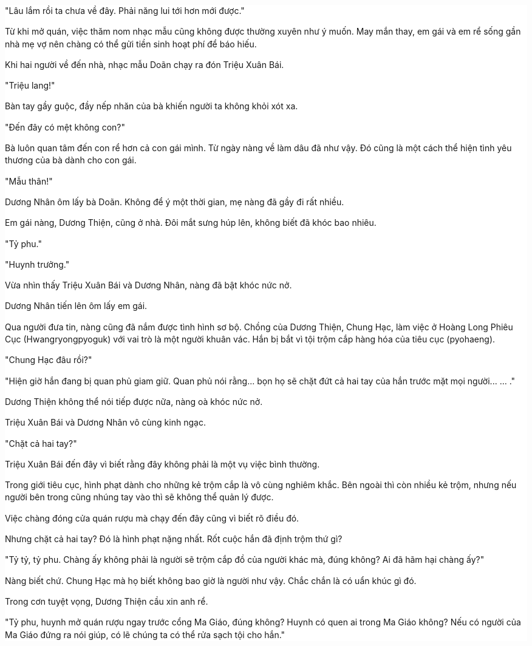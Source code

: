 "Lâu lắm rồi ta chưa về đây. Phải năng lui tới hơn mới được."

Từ khi mở quán, việc thăm nom nhạc mẫu cũng không được thường xuyên như ý muốn. May mắn thay, em gái và em rể sống gần nhà mẹ vợ nên chàng có thể gửi tiền sinh hoạt phí để báo hiếu.

Khi hai người về đến nhà, nhạc mẫu Doãn chạy ra đón Triệu Xuân Bái.

"Triệu lang!"

Bàn tay gầy guộc, đầy nếp nhăn của bà khiến người ta không khỏi xót xa.

"Đến đây có mệt không con?"

Bà luôn quan tâm đến con rể hơn cả con gái mình. Từ ngày nàng về làm dâu đã như vậy. Đó cũng là một cách thể hiện tình yêu thương của bà dành cho con gái.

"Mẫu thân!"

Dương Nhân ôm lấy bà Doãn. Không để ý một thời gian, mẹ nàng đã gầy đi rất nhiều.

Em gái nàng, Dương Thiện, cũng ở nhà. Đôi mắt sưng húp lên, không biết đã khóc bao nhiêu.

"Tỷ phu."

"Huynh trưởng."

Vừa nhìn thấy Triệu Xuân Bái và Dương Nhân, nàng đã bật khóc nức nở.

Dương Nhân tiến lên ôm lấy em gái.

Qua người đưa tin, nàng cũng đã nắm được tình hình sơ bộ. Chồng của Dương Thiện, Chung Hạc, làm việc ở Hoàng Long Phiêu Cục (Hwangryongpyoguk) với vai trò là một người khuân vác. Hắn bị bắt vì tội trộm cắp hàng hóa của tiêu cục (pyohaeng).

"Chung Hạc đâu rồi?"

"Hiện giờ hắn đang bị quan phủ giam giữ. Quan phủ nói rằng... bọn họ sẽ chặt đứt cả hai tay của hắn trước mặt mọi người... ... ."

Dương Thiện không thể nói tiếp được nữa, nàng oà khóc nức nở.

Triệu Xuân Bái và Dương Nhân vô cùng kinh ngạc.

"Chặt cả hai tay?"

Triệu Xuân Bái đến đây vì biết rằng đây không phải là một vụ việc bình thường.

Trong giới tiêu cục, hình phạt dành cho những kẻ trộm cắp là vô cùng nghiêm khắc. Bên ngoài thì còn nhiều kẻ trộm, nhưng nếu người bên trong cũng nhúng tay vào thì sẽ không thể quản lý được.

Việc chàng đóng cửa quán rượu mà chạy đến đây cũng vì biết rõ điều đó.

Nhưng chặt cả hai tay? Đó là hình phạt nặng nhất. Rốt cuộc hắn đã định trộm thứ gì?

"Tỷ tỷ, tỷ phu. Chàng ấy không phải là người sẽ trộm cắp đồ của người khác mà, đúng không? Ai đã hãm hại chàng ấy?"

Nàng biết chứ. Chung Hạc mà họ biết không bao giờ là người như vậy. Chắc chắn là có uẩn khúc gì đó.

Trong cơn tuyệt vọng, Dương Thiện cầu xin anh rể.

"Tỷ phu, huynh mở quán rượu ngay trước cổng Ma Giáo, đúng không? Huynh có quen ai trong Ma Giáo không? Nếu có người của Ma Giáo đứng ra nói giúp, có lẽ chúng ta có thể rửa sạch tội cho hắn."
